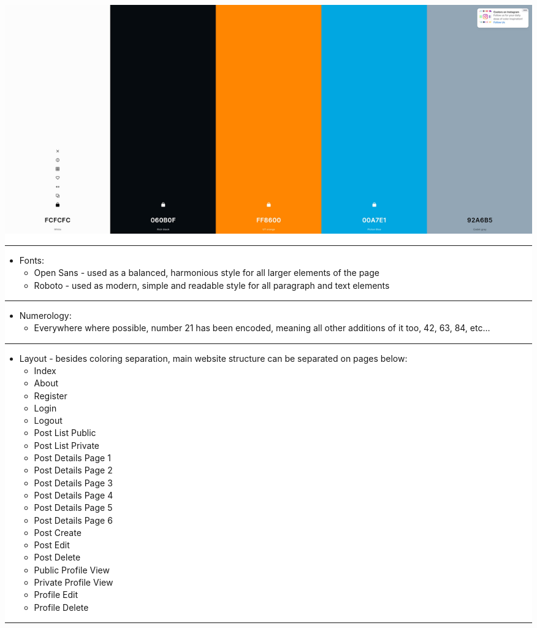   ![Color Schema](./assets/media/images/design/colorization.jpg)

---
- Fonts:
  - Open Sans - used as a balanced, harmonious style for all larger elements of the page
  - Roboto - used as modern, simple and readable style for all paragraph and text elements 
---

- Numerology:
  - Everywhere where possible, number 21 has been encoded, meaning all other additions of it too, 42, 63, 84, etc...
---

- Layout - besides coloring separation, main website structure can be separated on pages below:
  - Index
  - About
  - Register
  - Login
  - Logout
  - Post List Public
  - Post List Private
  - Post Details Page 1
  - Post Details Page 2
  - Post Details Page 3
  - Post Details Page 4
  - Post Details Page 5
  - Post Details Page 6
  - Post Create
  - Post Edit
  - Post Delete
  - Public Profile View
  - Private Profile View
  - Profile Edit
  - Profile Delete
---
 